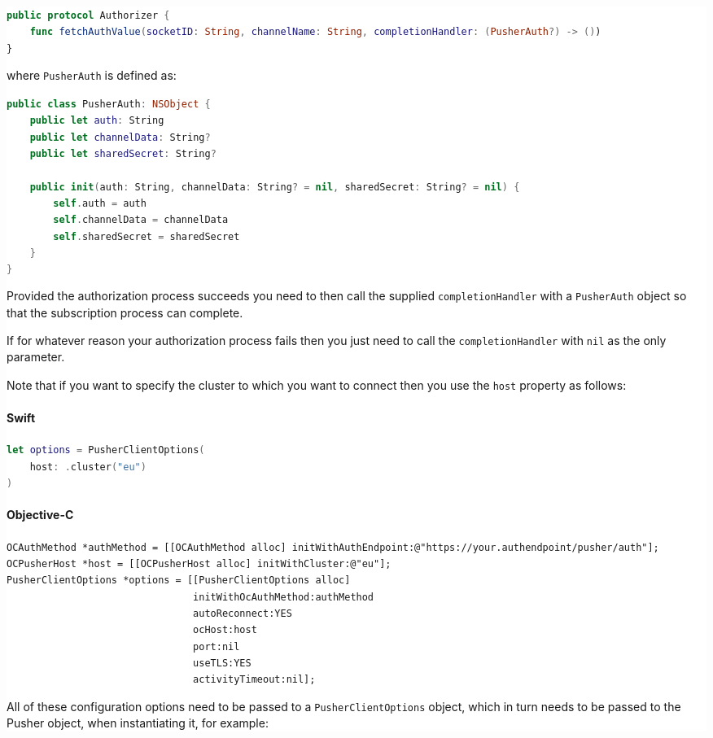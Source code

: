 ```swift
public protocol Authorizer {
    func fetchAuthValue(socketID: String, channelName: String, completionHandler: (PusherAuth?) -> ())
}
```

where `PusherAuth` is defined as:

```swift
public class PusherAuth: NSObject {
    public let auth: String
    public let channelData: String?
    public let sharedSecret: String?

    public init(auth: String, channelData: String? = nil, sharedSecret: String? = nil) {
        self.auth = auth
        self.channelData = channelData
        self.sharedSecret = sharedSecret
    }
}
```

Provided the authorization process succeeds you need to then call the supplied `completionHandler` with a `PusherAuth` object so that the subscription process can complete.

If for whatever reason your authorization process fails then you just need to call the `completionHandler` with `nil` as the only parameter.

Note that if you want to specify the cluster to which you want to connect then you use the `host` property as follows:

#### Swift

```swift
let options = PusherClientOptions(
    host: .cluster("eu")
)
```

#### Objective-C

```objc
OCAuthMethod *authMethod = [[OCAuthMethod alloc] initWithAuthEndpoint:@"https://your.authendpoint/pusher/auth"];
OCPusherHost *host = [[OCPusherHost alloc] initWithCluster:@"eu"];
PusherClientOptions *options = [[PusherClientOptions alloc]
                                initWithOcAuthMethod:authMethod
                                autoReconnect:YES
                                ocHost:host
                                port:nil
                                useTLS:YES
                                activityTimeout:nil];
```

All of these configuration options need to be passed to a `PusherClientOptions` object, which in turn needs to be passed to the Pusher object, when instantiating it, for example:
